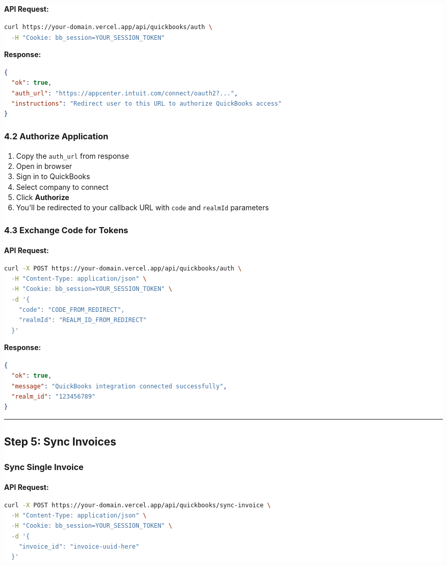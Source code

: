 **API Request:**
```bash
curl https://your-domain.vercel.app/api/quickbooks/auth \
  -H "Cookie: bb_session=YOUR_SESSION_TOKEN"
```

**Response:**
```json
{
  "ok": true,
  "auth_url": "https://appcenter.intuit.com/connect/oauth2?...",
  "instructions": "Redirect user to this URL to authorize QuickBooks access"
}
```

### 4.2 Authorize Application

1. Copy the `auth_url` from response
2. Open in browser
3. Sign in to QuickBooks
4. Select company to connect
5. Click **Authorize**
6. You'll be redirected to your callback URL with `code` and `realmId` parameters

### 4.3 Exchange Code for Tokens

**API Request:**
```bash
curl -X POST https://your-domain.vercel.app/api/quickbooks/auth \
  -H "Content-Type: application/json" \
  -H "Cookie: bb_session=YOUR_SESSION_TOKEN" \
  -d '{
    "code": "CODE_FROM_REDIRECT",
    "realmId": "REALM_ID_FROM_REDIRECT"
  }'
```

**Response:**
```json
{
  "ok": true,
  "message": "QuickBooks integration connected successfully",
  "realm_id": "123456789"
}
```

---

## Step 5: Sync Invoices

### Sync Single Invoice

**API Request:**
```bash
curl -X POST https://your-domain.vercel.app/api/quickbooks/sync-invoice \
  -H "Content-Type: application/json" \
  -H "Cookie: bb_session=YOUR_SESSION_TOKEN" \
  -d '{
    "invoice_id": "invoice-uuid-here"
  }'
```
